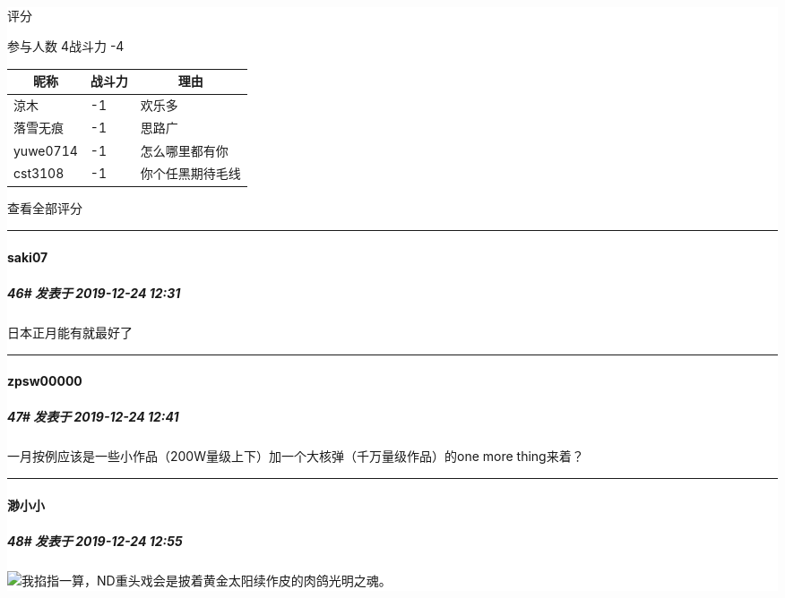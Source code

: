 评分





 参与人数 4战斗力 -4

|昵称|战斗力|理由|
|----|---|---|
| 涼木|-1|欢乐多|
| 落雪无痕|-1|思路广|
| yuwe0714|-1|怎么哪里都有你|
| cst3108|-1|你个任黑期待毛线|



查看全部评分






-----

####  saki07  
##### 46#       发表于 2019-12-24 12:31




日本正月能有就最好了







-----

####  zpsw00000  
##### 47#       发表于 2019-12-24 12:41




一月按例应该是一些小作品（200W量级上下）加一个大核弹（千万量级作品）的one more thing来着？







-----

####  渺小小  
##### 48#       发表于 2019-12-24 12:55



<img src="https://static.saraba1st.com/image/smiley/face2017/037.png" referrerpolicy="no-referrer">我掐指一算，ND重头戏会是披着黄金太阳续作皮的肉鸽光明之魂。
